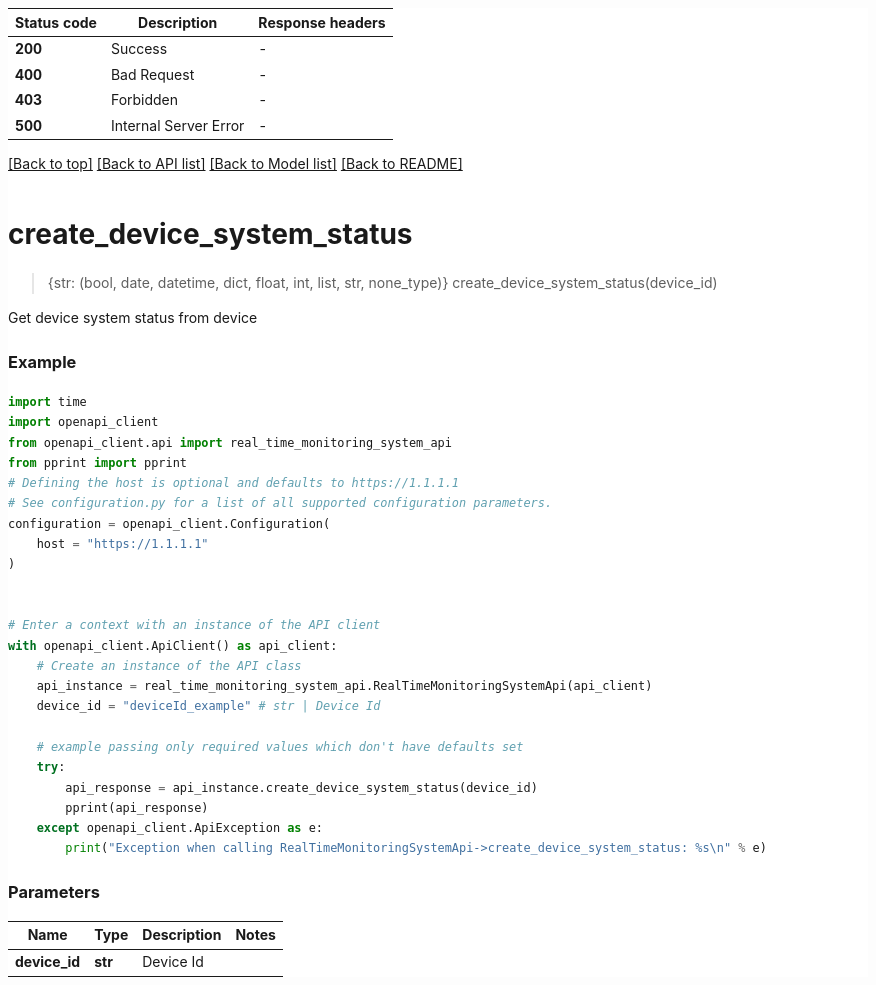 | Status code | Description | Response headers |
|-------------|-------------|------------------|
**200** | Success |  -  |
**400** | Bad Request |  -  |
**403** | Forbidden |  -  |
**500** | Internal Server Error |  -  |

[[Back to top]](#) [[Back to API list]](../README.md#documentation-for-api-endpoints) [[Back to Model list]](../README.md#documentation-for-models) [[Back to README]](../README.md)

# **create_device_system_status**
> {str: (bool, date, datetime, dict, float, int, list, str, none_type)} create_device_system_status(device_id)



Get device system status from device

### Example


```python
import time
import openapi_client
from openapi_client.api import real_time_monitoring_system_api
from pprint import pprint
# Defining the host is optional and defaults to https://1.1.1.1
# See configuration.py for a list of all supported configuration parameters.
configuration = openapi_client.Configuration(
    host = "https://1.1.1.1"
)


# Enter a context with an instance of the API client
with openapi_client.ApiClient() as api_client:
    # Create an instance of the API class
    api_instance = real_time_monitoring_system_api.RealTimeMonitoringSystemApi(api_client)
    device_id = "deviceId_example" # str | Device Id

    # example passing only required values which don't have defaults set
    try:
        api_response = api_instance.create_device_system_status(device_id)
        pprint(api_response)
    except openapi_client.ApiException as e:
        print("Exception when calling RealTimeMonitoringSystemApi->create_device_system_status: %s\n" % e)
```


### Parameters

Name | Type | Description  | Notes
------------- | ------------- | ------------- | -------------
 **device_id** | **str**| Device Id |

